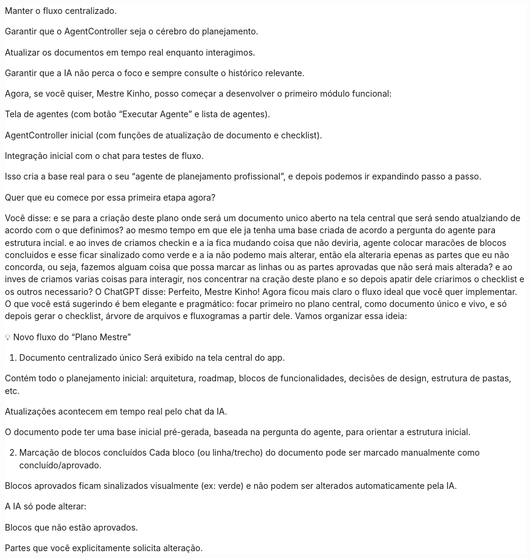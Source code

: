 Manter o fluxo centralizado.

Garantir que o AgentController seja o cérebro do planejamento.

Atualizar os documentos em tempo real enquanto interagimos.

Garantir que a IA não perca o foco e sempre consulte o histórico relevante.

Agora, se você quiser, Mestre Kinho, posso começar a desenvolver o primeiro módulo funcional:

Tela de agentes (com botão “Executar Agente” e lista de agentes).

AgentController inicial (com funções de atualização de documento e checklist).

Integração inicial com o chat para testes de fluxo.

Isso cria a base real para o seu “agente de planejamento profissional”, e depois podemos ir expandindo passo a passo.

Quer que eu comece por essa primeira etapa agora?

Você disse:
e se para a criação deste plano onde será um documento unico aberto na tela central que será sendo atualziando de acordo com o que definimos? ao mesmo tempo em que ele ja tenha uma base criada de acordo a pergunta do agente para estrutura incial. e ao inves de criamos checkin e a ia fica mudando coisa que não deviria, agente colocar maracões de blocos concluidos e esse ficar sinalizado como verde e a ia não podemo mais alterar, então ela alteraria epenas as partes que eu não concorda, ou seja, fazemos alguam coisa que possa marcar as linhas ou as partes aprovadas que não será mais alterada? e ao inves de criamos varias coisas para interagir, nos concentrar na cração deste plano e so depois apatir dele criarimos o checklist e os outros necessario?
O ChatGPT disse:
Perfeito, Mestre Kinho! Agora ficou mais claro o fluxo ideal que você quer implementar. O que você está sugerindo é bem elegante e pragmático: focar primeiro no plano central, como documento único e vivo, e só depois gerar o checklist, árvore de arquivos e fluxogramas a partir dele. Vamos organizar essa ideia:

💡 Novo fluxo do “Plano Mestre”
1. Documento centralizado único
Será exibido na tela central do app.

Contém todo o planejamento inicial: arquitetura, roadmap, blocos de funcionalidades, decisões de design, estrutura de pastas, etc.

Atualizações acontecem em tempo real pelo chat da IA.

O documento pode ter uma base inicial pré-gerada, baseada na pergunta do agente, para orientar a estrutura inicial.

2. Marcação de blocos concluídos
Cada bloco (ou linha/trecho) do documento pode ser marcado manualmente como concluído/aprovado.

Blocos aprovados ficam sinalizados visualmente (ex: verde) e não podem ser alterados automaticamente pela IA.

A IA só pode alterar:

Blocos que não estão aprovados.

Partes que você explicitamente solicita alteração.

